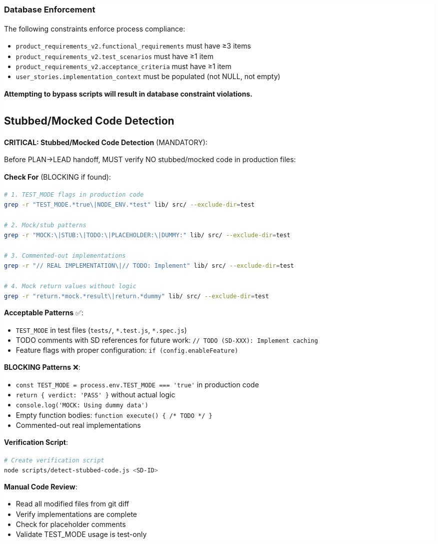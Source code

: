 
### Database Enforcement

The following constraints enforce process compliance:

- `product_requirements_v2.functional_requirements` must have ≥3 items
- `product_requirements_v2.test_scenarios` must have ≥1 item  
- `product_requirements_v2.acceptance_criteria` must have ≥1 item
- `user_stories.implementation_context` must be populated (not NULL, not empty)

**Attempting to bypass scripts will result in database constraint violations.**

## Stubbed/Mocked Code Detection


**CRITICAL: Stubbed/Mocked Code Detection** (MANDATORY):

Before PLAN→LEAD handoff, MUST verify NO stubbed/mocked code in production files:

**Check For** (BLOCKING if found):
```bash
# 1. TEST_MODE flags in production code
grep -r "TEST_MODE.*true\|NODE_ENV.*test" lib/ src/ --exclude-dir=test

# 2. Mock/stub patterns
grep -r "MOCK:\|STUB:\|TODO:\|PLACEHOLDER:\|DUMMY:" lib/ src/ --exclude-dir=test

# 3. Commented-out implementations
grep -r "// REAL IMPLEMENTATION\|// TODO: Implement" lib/ src/ --exclude-dir=test

# 4. Mock return values without logic
grep -r "return.*mock.*result\|return.*dummy" lib/ src/ --exclude-dir=test
```

**Acceptable Patterns** ✅:
- `TEST_MODE` in test files (`tests/`, `*.test.js`, `*.spec.js`)
- TODO comments with SD references for future work: `// TODO (SD-XXX): Implement caching`
- Feature flags with proper configuration: `if (config.enableFeature)`

**BLOCKING Patterns** ❌:
- `const TEST_MODE = process.env.TEST_MODE === 'true'` in production code
- `return { verdict: 'PASS' }` without actual logic
- `console.log('MOCK: Using dummy data')`
- Empty function bodies: `function execute() { /* TODO */ }`
- Commented-out real implementations

**Verification Script**:
```bash
# Create verification script
node scripts/detect-stubbed-code.js <SD-ID>
```

**Manual Code Review**:
- Read all modified files from git diff
- Verify implementations are complete
- Check for placeholder comments
- Validate TEST_MODE usage is test-only
